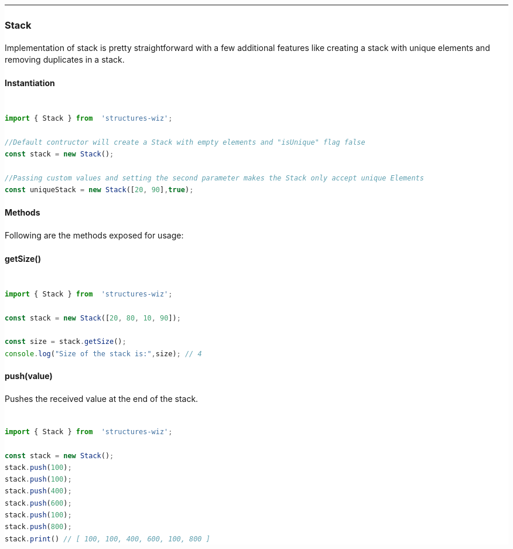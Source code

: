 <hr>

### Stack
Implementation of stack is pretty straightforward with a few additional features like creating a stack with unique elements and removing duplicates in a stack.

#### Instantiation <a name="st-instantiation"></a>

```javascript

import { Stack } from  'structures-wiz';

//Default contructor will create a Stack with empty elements and "isUnique" flag false  
const stack = new Stack();

//Passing custom values and setting the second parameter makes the Stack only accept unique Elements
const uniqueStack = new Stack([20, 90],true);

```

#### Methods  <a name="st-methods"></a>

Following are the methods exposed for usage:

####  getSize() <a name="st-getSize"></a>

```javascript

import { Stack } from  'structures-wiz';
 
const stack = new Stack([20, 80, 10, 90]);

const size = stack.getSize();
console.log("Size of the stack is:",size); // 4
```

####  push(value) <a name="st-push"></a>

Pushes the received value at the end of the stack.
```javascript

import { Stack } from  'structures-wiz';
 
const stack = new Stack();
stack.push(100);
stack.push(100);
stack.push(400);
stack.push(600);
stack.push(100);
stack.push(800);
stack.print() // [ 100, 100, 400, 600, 100, 800 ]
```
